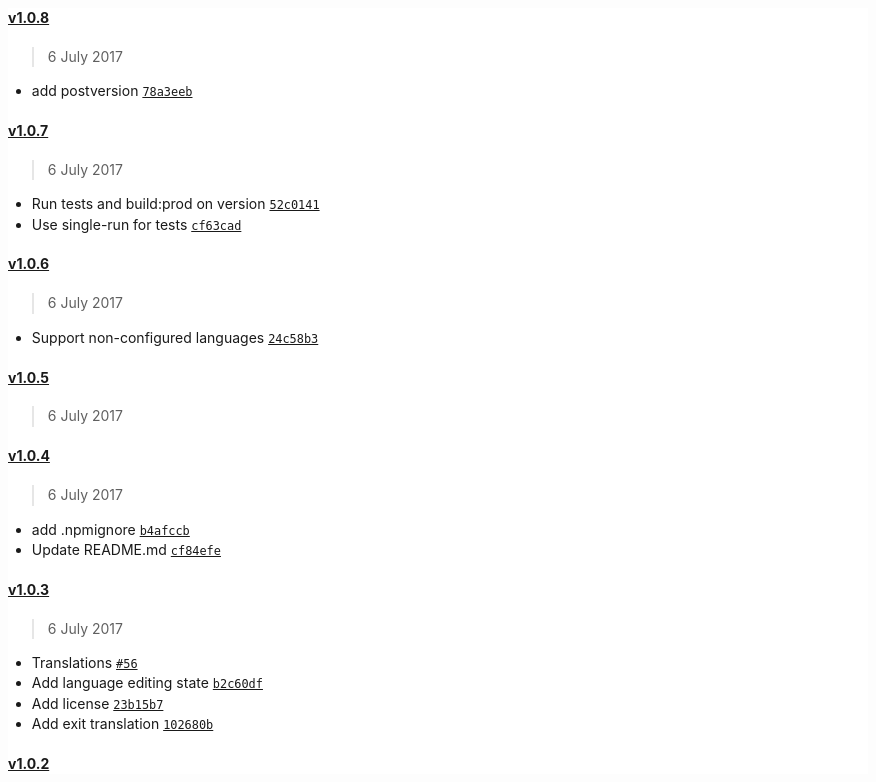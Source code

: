 #### [v1.0.8](https://github.com/greatnonprofits-nfp/floweditor/compare/v1.0.7...v1.0.8)

> 6 July 2017

- add postversion [`78a3eeb`](https://github.com/greatnonprofits-nfp/floweditor/commit/78a3eeb65b5fd91a79dfaa446f1791b12730a09b)

#### [v1.0.7](https://github.com/greatnonprofits-nfp/floweditor/compare/v1.0.6...v1.0.7)

> 6 July 2017

- Run tests and build:prod on version [`52c0141`](https://github.com/greatnonprofits-nfp/floweditor/commit/52c0141d8d335678cb590f01a6f934743d3a9e5a)
- Use single-run for tests [`cf63cad`](https://github.com/greatnonprofits-nfp/floweditor/commit/cf63cad3f2a2e87f689a923978b955ceb842dcd5)

#### [v1.0.6](https://github.com/greatnonprofits-nfp/floweditor/compare/v1.0.5...v1.0.6)

> 6 July 2017

- Support non-configured languages [`24c58b3`](https://github.com/greatnonprofits-nfp/floweditor/commit/24c58b3875c3ecc9f41b4a9f02d7bdb88b4f371e)

#### [v1.0.5](https://github.com/greatnonprofits-nfp/floweditor/compare/v1.0.4...v1.0.5)

> 6 July 2017

#### [v1.0.4](https://github.com/greatnonprofits-nfp/floweditor/compare/v1.0.3...v1.0.4)

> 6 July 2017

- add .npmignore [`b4afccb`](https://github.com/greatnonprofits-nfp/floweditor/commit/b4afccb06cb64c7b8aa0feeac12437583112d4f5)
- Update README.md [`cf84efe`](https://github.com/greatnonprofits-nfp/floweditor/commit/cf84efe467fe068b240c564cb191e8584363cb1b)

#### [v1.0.3](https://github.com/greatnonprofits-nfp/floweditor/compare/v1.0.2...v1.0.3)

> 6 July 2017

- Translations [`#56`](https://github.com/greatnonprofits-nfp/floweditor/pull/56)
- Add language editing state [`b2c60df`](https://github.com/greatnonprofits-nfp/floweditor/commit/b2c60dfa993402e71572a1a7243a5a3642bfeb66)
- Add license [`23b15b7`](https://github.com/greatnonprofits-nfp/floweditor/commit/23b15b70810a73de07dbadcc2b564db802fe4291)
- Add exit translation [`102680b`](https://github.com/greatnonprofits-nfp/floweditor/commit/102680b40e1cf0d2220ad031cc20896820e97181)

#### [v1.0.2](https://github.com/greatnonprofits-nfp/floweditor/compare/v1.0.1...v1.0.2)
